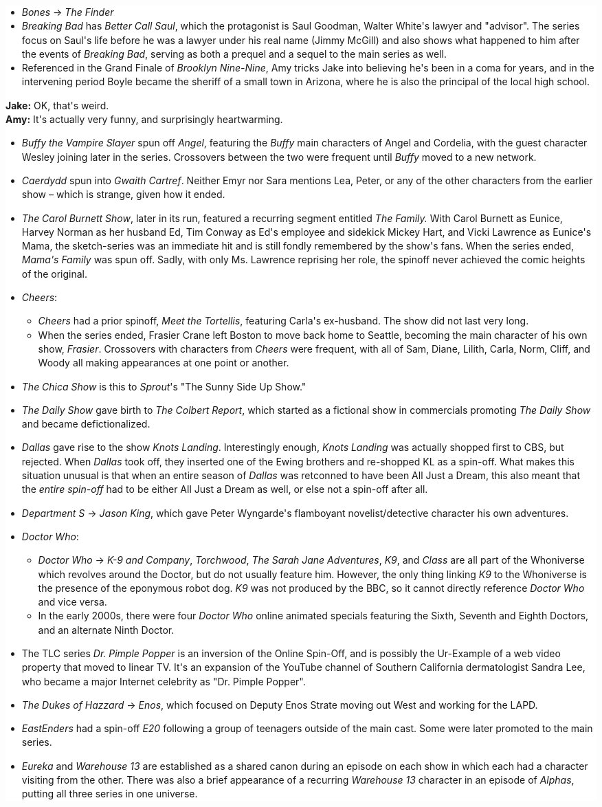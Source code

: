 -   _Bones_ → _The Finder_
-   _Breaking Bad_ has _Better Call Saul_, which the protagonist is Saul Goodman, Walter White's lawyer and "advisor". The series focus on Saul's life before he was a lawyer under his real name (Jimmy McGill) and also shows what happened to him after the events of _Breaking Bad_, serving as both a prequel and a sequel to the main series as well.
-   Referenced in the Grand Finale of _Brooklyn Nine-Nine_, Amy tricks Jake into believing he's been in a coma for years, and in the intervening period Boyle became the sheriff of a small town in Arizona, where he is also the principal of the local high school.

**Jake:** OK, that's weird.  
**Amy:** It's actually very funny, and surprisingly heartwarming.

-   _Buffy the Vampire Slayer_ spun off _Angel_, featuring the _Buffy_ main characters of Angel and Cordelia, with the guest character Wesley joining later in the series. Crossovers between the two were frequent until _Buffy_ moved to a new network.
-   _Caerdydd_ spun into _Gwaith Cartref_. Neither Emyr nor Sara mentions Lea, Peter, or any of the other characters from the earlier show – which is strange, given how it ended.

-   _The Carol Burnett Show_, later in its run, featured a recurring segment entitled _The Family._ With Carol Burnett as Eunice, Harvey Norman as her husband Ed, Tim Conway as Ed's employee and sidekick Mickey Hart, and Vicki Lawrence as Eunice's Mama, the sketch-series was an immediate hit and is still fondly remembered by the show's fans. When the series ended, _Mama's Family_ was spun off. Sadly, with only Ms. Lawrence reprising her role, the spinoff never achieved the comic heights of the original.

-   _Cheers_:
    -   _Cheers_ had a prior spinoff, _Meet the Tortellis_, featuring Carla's ex-husband. The show did not last very long.
    -   When the series ended, Frasier Crane left Boston to move back home to Seattle, becoming the main character of his own show, _Frasier_. Crossovers with characters from _Cheers_ were frequent, with all of Sam, Diane, Lilith, Carla, Norm, Cliff, and Woody all making appearances at one point or another.
-   _The Chica Show_ is this to _Sprout_'s "The Sunny Side Up Show."

-   _The Daily Show_ gave birth to _The Colbert Report_, which started as a fictional show in commercials promoting _The Daily Show_ and became defictionalized.
-   _Dallas_ gave rise to the show _Knots Landing_. Interestingly enough, _Knots Landing_ was actually shopped first to CBS, but rejected. When _Dallas_ took off, they inserted one of the Ewing brothers and re-shopped KL as a spin-off. What makes this situation unusual is that when an entire season of _Dallas_ was retconned to have been All Just a Dream, this also meant that the _entire spin-off_ had to be either All Just a Dream as well, or else not a spin-off after all.

-   _Department S_ → _Jason King_, which gave Peter Wyngarde's flamboyant novelist/detective character his own adventures.
-   _Doctor Who_:
    -   _Doctor Who_ → _K-9 and Company_, _Torchwood_, _The Sarah Jane Adventures_, _K9_, and _Class_ are all part of the Whoniverse which revolves around the Doctor, but do not usually feature him. However, the only thing linking _K9_ to the Whoniverse is the presence of the eponymous robot dog. _K9_ was not produced by the BBC, so it cannot directly reference _Doctor Who_ and vice versa.
    -   In the early 2000s, there were four _Doctor Who_ online animated specials featuring the Sixth, Seventh and Eighth Doctors, and an alternate Ninth Doctor.
-   The TLC series _Dr. Pimple Popper_ is an inversion of the Online Spin-Off, and is possibly the Ur-Example of a web video property that moved to linear TV. It's an expansion of the YouTube channel of Southern California dermatologist Sandra Lee, who became a major Internet celebrity as "Dr. Pimple Popper".
-   _The Dukes of Hazzard_ → _Enos_, which focused on Deputy Enos Strate moving out West and working for the LAPD.
-   _EastEnders_ had a spin-off _E20_ following a group of teenagers outside of the main cast. Some were later promoted to the main series.
-   _Eureka_ and _Warehouse 13_ are established as a shared canon during an episode on each show in which each had a character visiting from the other. There was also a brief appearance of a recurring _Warehouse 13_ character in an episode of _Alphas_, putting all three series in one universe.
